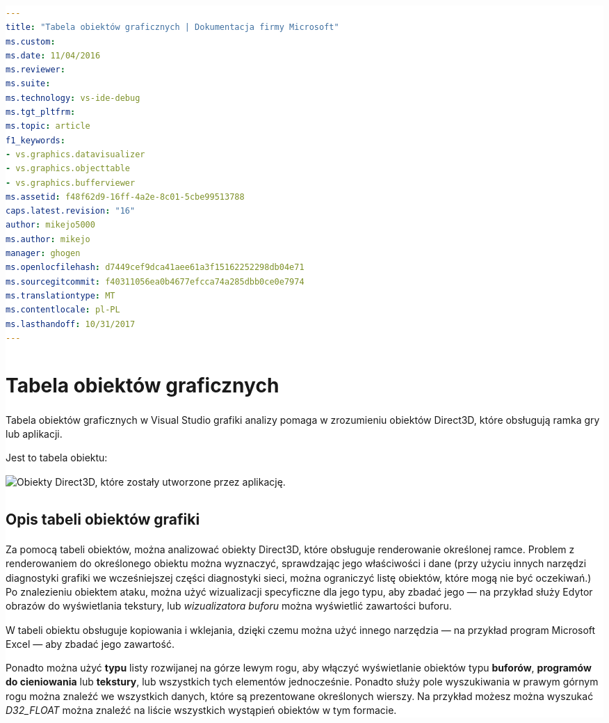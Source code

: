```yaml
---
title: "Tabela obiektów graficznych | Dokumentacja firmy Microsoft"
ms.custom: 
ms.date: 11/04/2016
ms.reviewer: 
ms.suite: 
ms.technology: vs-ide-debug
ms.tgt_pltfrm: 
ms.topic: article
f1_keywords:
- vs.graphics.datavisualizer
- vs.graphics.objecttable
- vs.graphics.bufferviewer
ms.assetid: f48f62d9-16ff-4a2e-8c01-5cbe99513788
caps.latest.revision: "16"
author: mikejo5000
ms.author: mikejo
manager: ghogen
ms.openlocfilehash: d7449cef9dca41aee61a3f15162252298db04e71
ms.sourcegitcommit: f40311056ea0b4677efcca74a285dbb0ce0e7974
ms.translationtype: MT
ms.contentlocale: pl-PL
ms.lasthandoff: 10/31/2017
---
```

# <a name="graphics-object-table"></a>Tabela obiektów graficznych
Tabela obiektów graficznych w Visual Studio grafiki analizy pomaga w zrozumieniu obiektów Direct3D, które obsługują ramka gry lub aplikacji.  
  
 Jest to tabela obiektu:  
  
 ![Obiekty Direct3D, które zostały utworzone przez aplikację.](media/gfx_diag_demo_object_table_orientation.png "gfx_diag_demo_object_table_orientation")  
  
## <a name="understanding-the-graphics-object-table"></a>Opis tabeli obiektów grafiki  
 Za pomocą tabeli obiektów, można analizować obiekty Direct3D, które obsługuje renderowanie określonej ramce. Problem z renderowaniem do określonego obiektu można wyznaczyć, sprawdzając jego właściwości i dane (przy użyciu innych narzędzi diagnostyki grafiki we wcześniejszej części diagnostyki sieci, można ograniczyć listę obiektów, które mogą nie być oczekiwań.) Po znalezieniu obiektem ataku, można użyć wizualizacji specyficzne dla jego typu, aby zbadać jego — na przykład służy Edytor obrazów do wyświetlania tekstury, lub *wizualizatora buforu* można wyświetlić zawartości buforu.  
  
 W tabeli obiektu obsługuje kopiowania i wklejania, dzięki czemu można użyć innego narzędzia — na przykład program Microsoft Excel — aby zbadać jego zawartość.

 Ponadto można użyć **typu** listy rozwijanej na górze lewym rogu, aby włączyć wyświetlanie obiektów typu **buforów**, **programów do cieniowania** lub **tekstury**, lub wszystkich tych elementów jednocześnie.  Ponadto służy pole wyszukiwania w prawym górnym rogu można znaleźć we wszystkich danych, które są prezentowane określonych wierszy.  Na przykład możesz można wyszukać *D32_FLOAT* można znaleźć na liście wszystkich wystąpień obiektów w tym formacie.
  